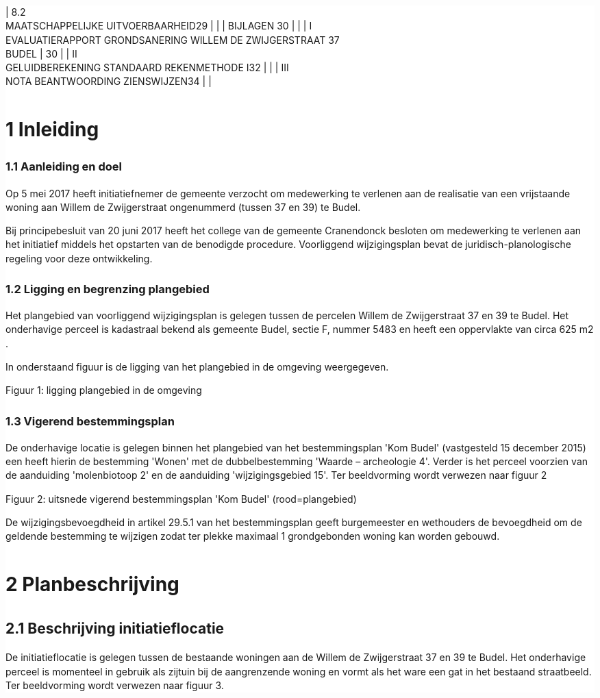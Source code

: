 | 8.2<br>MAATSCHAPPELIJKE UITVOERBAARHEID29                               |    |
| BIJLAGEN  30                                                            |    |
| I<br>EVALUATIERAPPORT GRONDSANERING WILLEM DE ZWIJGERSTRAAT 37<br>BUDEL | 30 |
| II<br>GELUIDBEREKENING STANDAARD REKENMETHODE I32                       |    |
| III<br>NOTA BEANTWOORDING ZIENSWIJZEN34                                 |    |

# 1 Inleiding

### 1.1 Aanleiding en doel

Op 5 mei 2017 heeft initiatiefnemer de gemeente verzocht om medewerking te verlenen aan de realisatie van een vrijstaande woning aan Willem de Zwijgerstraat ongenummerd (tussen 37 en 39) te Budel.

Bij principebesluit van 20 juni 2017 heeft het college van de gemeente Cranendonck besloten om medewerking te verlenen aan het initiatief middels het opstarten van de benodigde procedure. Voorliggend wijzigingsplan bevat de juridisch-planologische regeling voor deze ontwikkeling.

### 1.2 Ligging en begrenzing plangebied

Het plangebied van voorliggend wijzigingsplan is gelegen tussen de percelen Willem de Zwijgerstraat 37 en 39 te Budel. Het onderhavige perceel is kadastraal bekend als gemeente Budel, sectie F, nummer 5483 en heeft een oppervlakte van circa 625 m2 .

In onderstaand figuur is de ligging van het plangebied in de omgeving weergegeven.

Figuur 1: ligging plangebied in de omgeving

### 1.3 Vigerend bestemmingsplan

De onderhavige locatie is gelegen binnen het plangebied van het bestemmingsplan 'Kom Budel' (vastgesteld 15 december 2015) een heeft hierin de bestemming 'Wonen' met de dubbelbestemming 'Waarde – archeologie 4'. Verder is het perceel voorzien van de aanduiding 'molenbiotoop 2' en de aanduiding 'wijzigingsgebied 15'. Ter beeldvorming wordt verwezen naar figuur 2

Figuur 2: uitsnede vigerend bestemmingsplan 'Kom Budel' (rood=plangebied)

De wijzigingsbevoegdheid in artikel 29.5.1 van het bestemmingsplan geeft burgemeester en wethouders de bevoegdheid om de geldende bestemming te wijzigen zodat ter plekke maximaal 1 grondgebonden woning kan worden gebouwd.

# 2 Planbeschrijving

## 2.1 Beschrijving initiatieflocatie

De initiatieflocatie is gelegen tussen de bestaande woningen aan de Willem de Zwijgerstraat 37 en 39 te Budel. Het onderhavige perceel is momenteel in gebruik als zijtuin bij de aangrenzende woning en vormt als het ware een gat in het bestaand straatbeeld. Ter beeldvorming wordt verwezen naar figuur 3.
